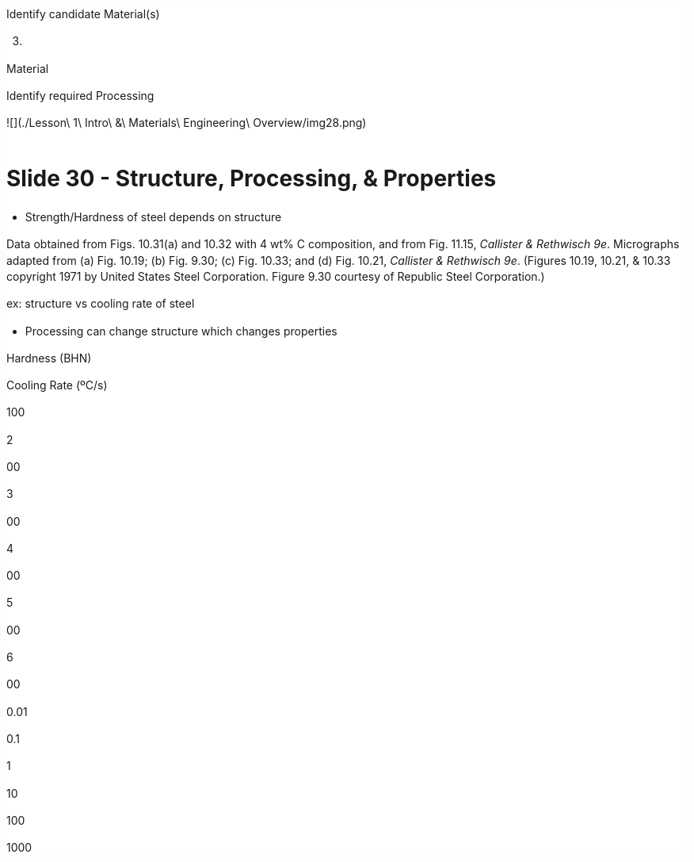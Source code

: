 Identify candidate Material(s)

3.

Material

Identify required Processing

![](./Lesson\ 1\ Intro\ &\ Materials\ Engineering\ Overview/img28.png)


# Slide 30 - **Structure, Processing, & Properties**

* Strength/Hardness of steel depends on structure

Data obtained from Figs. 10.31(a) and 10.32 with 4 wt% C composition, and from Fig. 11.15, _Callister & Rethwisch 9e_. Micrographs adapted from (a) Fig. 10.19; (b) Fig. 9.30; (c) Fig. 10.33; and (d) Fig. 10.21, _Callister & Rethwisch 9e_. (Figures 10.19, 10.21, & 10.33 copyright 1971 by United States Steel Corporation. Figure 9.30 courtesy of Republic Steel Corporation.)

ex: structure vs cooling rate of steel

* Processing can change structure which changes properties

Hardness (BHN)

Cooling Rate (ºC/s)

100

2

00

3

00

4

00

5

00

6

00

0.01

0.1

1

10

100

1000
